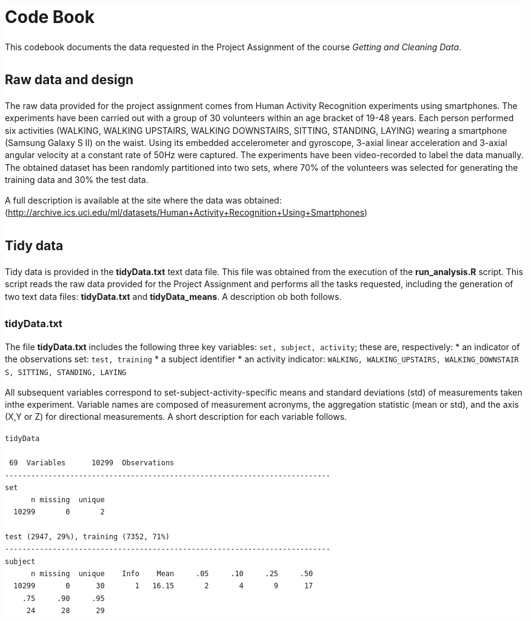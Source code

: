 Code Book
================

This codebook documents the data requested in the Project Assignment of the course *Getting and Cleaning Data*.

Raw data and design
-------------------

The raw data provided for the project assignment comes from Human Activity Recognition experiments using smartphones. The experiments have been carried out with a group of 30 volunteers within an age bracket of 19-48 years. Each person performed six activities (WALKING, WALKING UPSTAIRS, WALKING DOWNSTAIRS, SITTING, STANDING, LAYING) wearing a smartphone (Samsung Galaxy S II) on the waist. Using its embedded accelerometer and gyroscope, 3-axial linear acceleration and 3-axial angular velocity at a constant rate of 50Hz were captured. The experiments have been video-recorded to label the data manually. The obtained dataset has been randomly partitioned into two sets, where 70% of the volunteers was selected for generating the training data and 30% the test data.

A full description is available at the site where the data was obtained: (<http://archive.ics.uci.edu/ml/datasets/Human+Activity+Recognition+Using+Smartphones>)

Tidy data
---------

Tidy data is provided in the **tidyData.txt** text data file. This file was obtained from the execution of the **run\_analysis.R** script. This script reads the raw data provided for the Project Assignment and performs all the tasks requested, including the generation of two text data files: **tidyData.txt** and **tidyData\_means**. A description ob both follows.

### tidyData.txt

The file **tidyData.txt** includes the following three key variables: `set, subject, activity`; these are, respectively:
\* an indicator of the observations set: `test, training`
\* a subject identifier
\* an activity indicator: `WALKING, WALKING_UPSTAIRS, WALKING_DOWNSTAIRS, SITTING, STANDING, LAYING`

All subsequent variables correspond to set-subject-activity-specific means and standard deviations (std) of measurements taken inthe experiment. Variable names are composed of measurement acronyms, the aggregation statistic (mean or std), and the axis (X,Y or Z) for directional measurements. A short description for each variable follows.

    tidyData 

     69  Variables      10299  Observations
    ---------------------------------------------------------------------------
    set 
          n missing  unique 
      10299       0       2 

    test (2947, 29%), training (7352, 71%) 
    ---------------------------------------------------------------------------
    subject 
          n missing  unique    Info    Mean     .05     .10     .25     .50 
      10299       0      30       1   16.15       2       4       9      17 
        .75     .90     .95 
         24      28      29 
